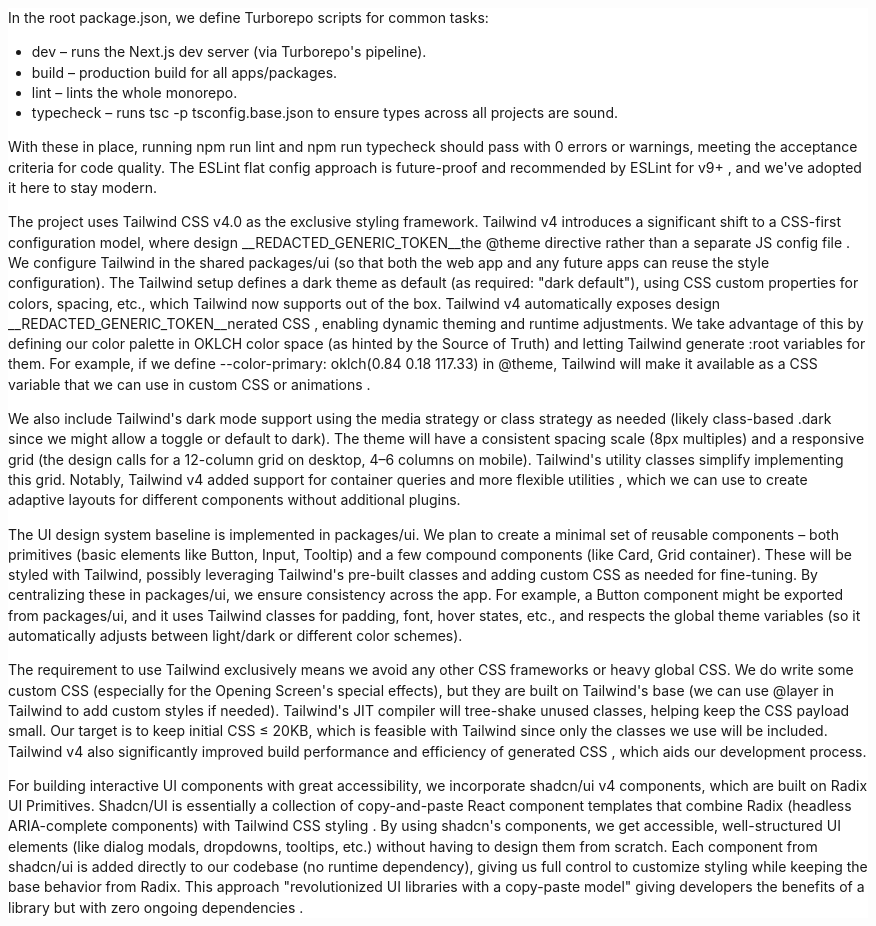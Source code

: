 In the root package.json, we define Turborepo scripts for common tasks:
- dev – runs the Next.js dev server (via Turborepo's pipeline).
- build – production build for all apps/packages.
- lint – lints the whole monorepo.
- typecheck – runs tsc -p tsconfig.base.json to ensure types across all projects are sound.

With these in place, running npm run lint and npm run typecheck should pass with 0 errors or warnings, meeting the acceptance criteria for code quality. The ESLint flat config approach is future-proof and recommended by ESLint for v9+ , and we've adopted it here to stay modern.

The project uses Tailwind CSS v4.0 as the exclusive styling framework. Tailwind v4 introduces a significant shift to a CSS-first configuration model, where design __REDACTED_GENERIC_TOKEN__the @theme directive rather than a separate JS config file  . We configure Tailwind in the shared packages/ui (so that both the web app and any future apps can reuse the style configuration). The Tailwind setup defines a dark theme as default (as required: "dark default"), using CSS custom properties for colors, spacing, etc., which Tailwind now supports out of the box. Tailwind v4 automatically exposes design __REDACTED_GENERIC_TOKEN__nerated CSS , enabling dynamic theming and runtime adjustments. We take advantage of this by defining our color palette in OKLCH color space (as hinted by the Source of Truth) and letting Tailwind generate :root variables for them. For example, if we define --color-primary: oklch(0.84 0.18 117.33) in @theme, Tailwind will make it available as a CSS variable that we can use in custom CSS or animations .

We also include Tailwind's dark mode support using the media strategy or class strategy as needed (likely class-based .dark since we might allow a toggle or default to dark). The theme will have a consistent spacing scale (8px multiples) and a responsive grid (the design calls for a 12-column grid on desktop, 4–6 columns on mobile). Tailwind's utility classes simplify implementing this grid. Notably, Tailwind v4 added support for container queries and more flexible utilities , which we can use to create adaptive layouts for different components without additional plugins.

The UI design system baseline is implemented in packages/ui. We plan to create a minimal set of reusable components – both primitives (basic elements like Button, Input, Tooltip) and a few compound components (like Card, Grid container). These will be styled with Tailwind, possibly leveraging Tailwind's pre-built classes and adding custom CSS as needed for fine-tuning. By centralizing these in packages/ui, we ensure consistency across the app. For example, a Button component might be exported from packages/ui, and it uses Tailwind classes for padding, font, hover states, etc., and respects the global theme variables (so it automatically adjusts between light/dark or different color schemes).

The requirement to use Tailwind exclusively means we avoid any other CSS frameworks or heavy global CSS. We do write some custom CSS (especially for the Opening Screen's special effects), but they are built on Tailwind's base (we can use @layer in Tailwind to add custom styles if needed). Tailwind's JIT compiler will tree-shake unused classes, helping keep the CSS payload small. Our target is to keep initial CSS ≤ 20KB, which is feasible with Tailwind since only the classes we use will be included. Tailwind v4 also significantly improved build performance and efficiency of generated CSS , which aids our development process.

For building interactive UI components with great accessibility, we incorporate shadcn/ui v4 components, which are built on Radix UI Primitives. Shadcn/UI is essentially a collection of copy-and-paste React component templates that combine Radix (headless ARIA-complete components) with Tailwind CSS styling . By using shadcn's components, we get accessible, well-structured UI elements (like dialog modals, dropdowns, tooltips, etc.) without having to design them from scratch. Each component from shadcn/ui is added directly to our codebase (no runtime dependency), giving us full control to customize styling while keeping the base behavior from Radix. This approach "revolutionized UI libraries with a copy-paste model" giving developers the benefits of a library but with zero ongoing dependencies .
